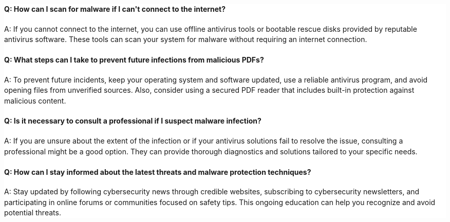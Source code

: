 <h4>Q: How can I scan for malware if I can't connect to the internet?</h4>
<p>A: If you cannot connect to the internet, you can use offline antivirus tools or bootable rescue disks provided by reputable antivirus software. These tools can scan your system for malware without requiring an internet connection.</p>

<h4>Q: What steps can I take to prevent future infections from malicious PDFs?</h4>
<p>A: To prevent future incidents, keep your operating system and software updated, use a reliable antivirus program, and avoid opening files from unverified sources. Also, consider using a secured PDF reader that includes built-in protection against malicious content.</p>

<h4>Q: Is it necessary to consult a professional if I suspect malware infection?</h4>
<p>A: If you are unsure about the extent of the infection or if your antivirus solutions fail to resolve the issue, consulting a professional might be a good option. They can provide thorough diagnostics and solutions tailored to your specific needs.</p>

<h4>Q: How can I stay informed about the latest threats and malware protection techniques?</h4>
<p>A: Stay updated by following cybersecurity news through credible websites, subscribing to cybersecurity newsletters, and participating in online forums or communities focused on safety tips. This ongoing education can help you recognize and avoid potential threats.</p>
